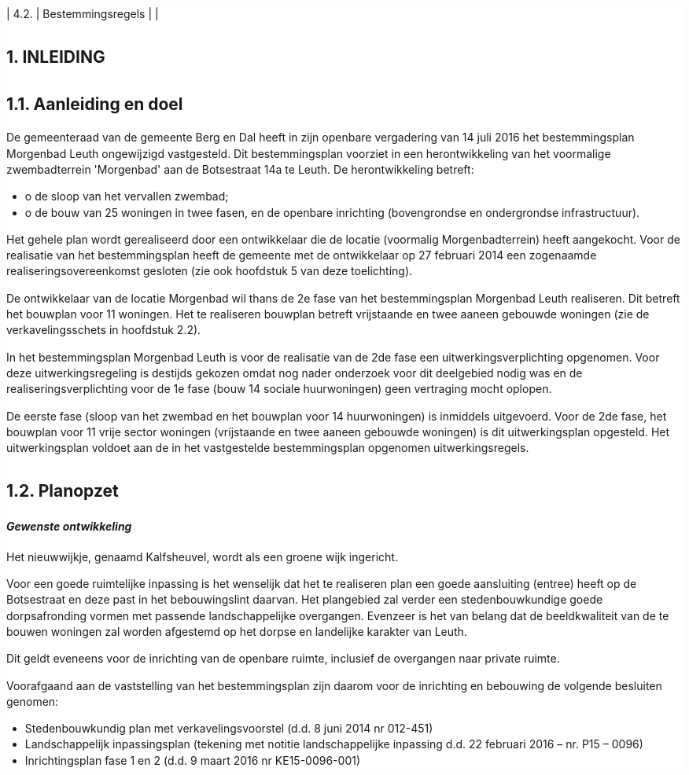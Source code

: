 | 4.2. | Bestemmingsregels                            |  |

## **1. INLEIDING**

## **1.1. Aanleiding en doel**

De gemeenteraad van de gemeente Berg en Dal heeft in zijn openbare vergadering van 14 juli 2016 het bestemmingsplan Morgenbad Leuth ongewijzigd vastgesteld. Dit bestemmingsplan voorziet in een herontwikkeling van het voormalige zwembadterrein 'Morgenbad' aan de Botsestraat 14a te Leuth. De herontwikkeling betreft:

- o de sloop van het vervallen zwembad;
- o de bouw van 25 woningen in twee fasen, en de openbare inrichting (bovengrondse en ondergrondse infrastructuur).

Het gehele plan wordt gerealiseerd door een ontwikkelaar die de locatie (voormalig Morgenbadterrein) heeft aangekocht. Voor de realisatie van het bestemmingsplan heeft de gemeente met de ontwikkelaar op 27 februari 2014 een zogenaamde realiseringsovereenkomst gesloten (zie ook hoofdstuk 5 van deze toelichting).

De ontwikkelaar van de locatie Morgenbad wil thans de 2e fase van het bestemmingsplan Morgenbad Leuth realiseren. Dit betreft het bouwplan voor 11 woningen. Het te realiseren bouwplan betreft vrijstaande en twee aaneen gebouwde woningen (zie de verkavelingsschets in hoofdstuk 2.2).

In het bestemmingsplan Morgenbad Leuth is voor de realisatie van de 2de fase een uitwerkingsverplichting opgenomen. Voor deze uitwerkingsregeling is destijds gekozen omdat nog nader onderzoek voor dit deelgebied nodig was en de realiseringsverplichting voor de 1e fase (bouw 14 sociale huurwoningen) geen vertraging mocht oplopen.

De eerste fase (sloop van het zwembad en het bouwplan voor 14 huurwoningen) is inmiddels uitgevoerd. Voor de 2de fase, het bouwplan voor 11 vrije sector woningen (vrijstaande en twee aaneen gebouwde woningen) is dit uitwerkingsplan opgesteld. Het uitwerkingsplan voldoet aan de in het vastgestelde bestemmingsplan opgenomen uitwerkingsregels.

## **1.2. Planopzet**

#### *Gewenste ontwikkeling*

Het nieuwwijkje, genaamd Kalfsheuvel, wordt als een groene wijk ingericht.

Voor een goede ruimtelijke inpassing is het wenselijk dat het te realiseren plan een goede aansluiting (entree) heeft op de Botsestraat en deze past in het bebouwingslint daarvan. Het plangebied zal verder een stedenbouwkundige goede dorpsafronding vormen met passende landschappelijke overgangen. Evenzeer is het van belang dat de beeldkwaliteit van de te bouwen woningen zal worden afgestemd op het dorpse en landelijke karakter van Leuth.

Dit geldt eveneens voor de inrichting van de openbare ruimte, inclusief de overgangen naar private ruimte.

Voorafgaand aan de vaststelling van het bestemmingsplan zijn daarom voor de inrichting en bebouwing de volgende besluiten genomen:

- Stedenbouwkundig plan met verkavelingsvoorstel (d.d. 8 juni 2014 nr 012-451)
- Landschappelijk inpassingsplan (tekening met notitie landschappelijke inpassing d.d. 22 februari 2016 – nr. P15 – 0096)
- Inrichtingsplan fase 1 en 2 (d.d. 9 maart 2016 nr KE15-0096-001)
